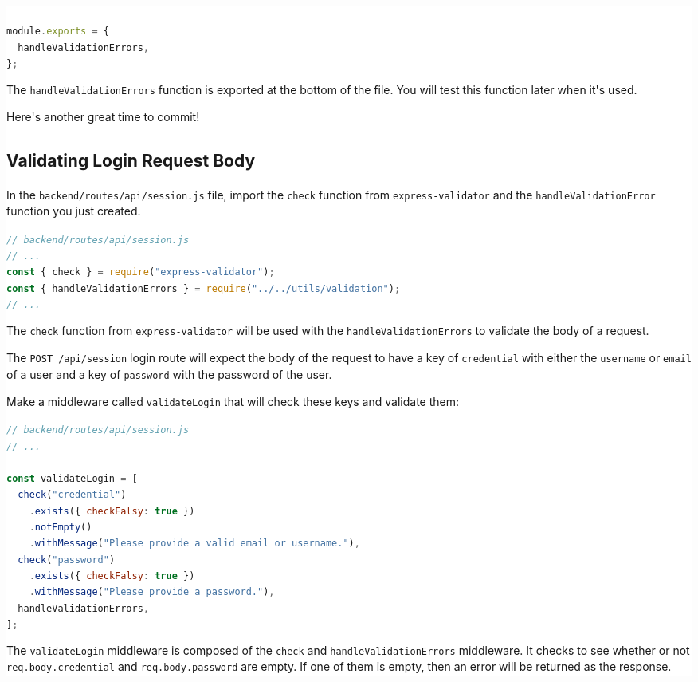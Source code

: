 ```js

module.exports = {
  handleValidationErrors,
};
```

The `handleValidationErrors` function is exported at the bottom of the file. You
will test this function later when it's used.

Here's another great time to commit!

## Validating Login Request Body

In the `backend/routes/api/session.js` file, import the `check` function from
`express-validator` and the `handleValidationError` function you just created.

```js
// backend/routes/api/session.js
// ...
const { check } = require("express-validator");
const { handleValidationErrors } = require("../../utils/validation");
// ...
```

The `check` function from `express-validator` will be used with the
`handleValidationErrors` to validate the body of a request.

The `POST /api/session` login route will expect the body of the request to have
a key of `credential` with either the `username` or `email` of a user and a key
of `password` with the password of the user.

Make a middleware called `validateLogin` that will check these keys and validate
them:

```js
// backend/routes/api/session.js
// ...

const validateLogin = [
  check("credential")
    .exists({ checkFalsy: true })
    .notEmpty()
    .withMessage("Please provide a valid email or username."),
  check("password")
    .exists({ checkFalsy: true })
    .withMessage("Please provide a password."),
  handleValidationErrors,
];
```

The `validateLogin` middleware is composed of the `check` and
`handleValidationErrors` middleware. It checks to see whether or not
`req.body.credential` and `req.body.password` are empty. If one of them is
empty, then an error will be returned as the response.

